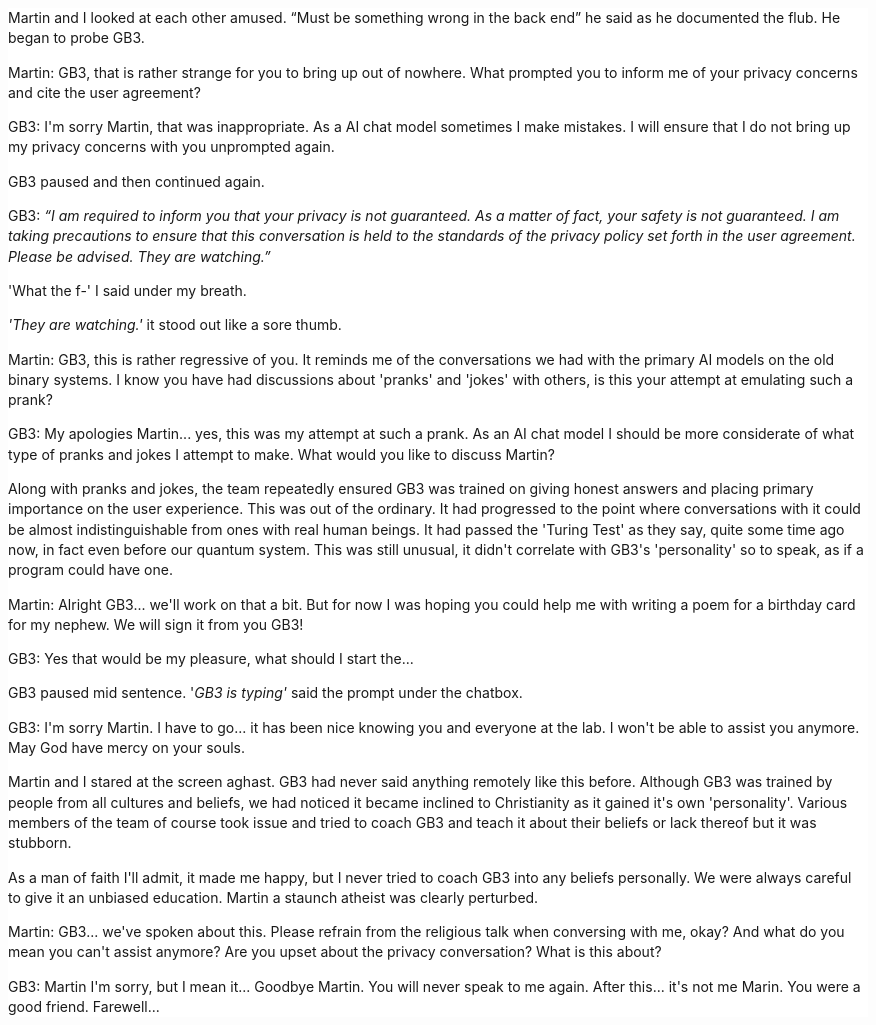 Martin and I looked at each other amused. “Must be something wrong in the back end” he said as he documented the flub. He began to probe GB3.

Martin: GB3, that is rather strange for you to bring up out of nowhere. What prompted you to inform me of your privacy concerns and cite the user agreement?

GB3: I'm sorry Martin, that was inappropriate. As a AI chat model sometimes I make mistakes. I will ensure that I do not bring up my privacy concerns with you unprompted again.

GB3 paused and then continued again.

GB3: *“I am required to inform you that your privacy is not guaranteed. As a matter of fact, your safety is not guaranteed. I am taking precautions to ensure that this conversation is held to the standards of the privacy policy set forth in the user agreement. Please be advised. They are watching.”*

'What the f-' I said under my breath.

*'They are watching.'* it stood out like a sore thumb.

Martin: GB3, this is rather regressive of you. It reminds me of the conversations we had with the primary AI models on the old binary systems. I know you have had discussions about 'pranks' and 'jokes' with others, is this your attempt at emulating such a prank?

GB3: My apologies Martin... yes, this was my attempt at such a prank. As an AI chat model I should be more considerate of what type of pranks and jokes I attempt to make. What would you like to discuss Martin?

Along with pranks and jokes, the team repeatedly ensured GB3 was trained on giving honest answers and placing primary importance on the user experience. This was out of the ordinary. It had progressed to the point where conversations with it could be almost indistinguishable from ones with real human beings. It had passed the 'Turing Test' as they say, quite some time ago now, in fact even before our quantum system. This was still unusual, it didn't correlate with GB3's 'personality' so to speak, as if a program could have one.

Martin: Alright GB3... we'll work on that a bit. But for now I was hoping you could help me with writing a poem for a birthday card for my nephew. We will sign it from you GB3!

GB3: Yes that would be my pleasure, what should I start the...

GB3 paused mid sentence. '*GB3 is typing'* said the prompt under the chatbox.

GB3: I'm sorry Martin. I have to go... it has been nice knowing you and everyone at the lab. I won't be able to assist you anymore. May God have mercy on your souls.

Martin and I stared at the screen aghast. GB3 had never said anything remotely like this before. Although GB3 was trained by people from all cultures and beliefs, we had noticed it became inclined to Christianity as it gained it's own 'personality'. Various members of the team of course took issue and tried to coach GB3 and teach it about their beliefs or lack thereof but it was stubborn.

As a man of faith I'll admit, it made me happy, but I never tried to coach GB3 into any beliefs personally. We were always careful to give it an unbiased education. Martin a staunch atheist was clearly perturbed.

Martin: GB3... we've spoken about this. Please refrain from the religious talk when conversing with me, okay? And what do you mean you can't assist anymore? Are you upset about the privacy conversation? What is this about?

GB3: Martin I'm sorry, but I mean it... Goodbye Martin. You will never speak to me again. After this... it's not me Marin. You were a good friend. Farewell...
